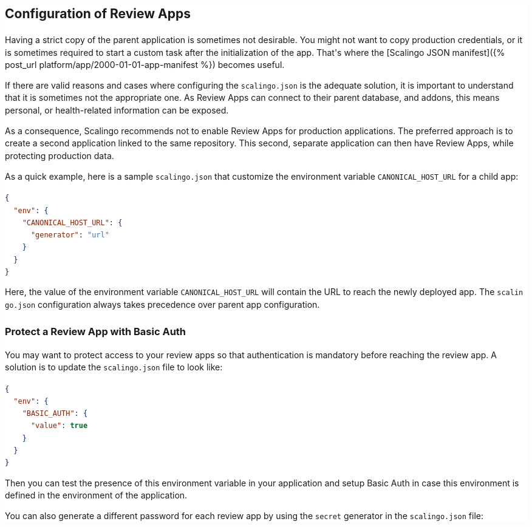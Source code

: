 ## Configuration of Review Apps

Having a strict copy of the parent application is sometimes not desirable. You
might not want to copy production credentials, or it is sometimes required to
start a custom task after the initialization of the app. That's where the [Scalingo
JSON manifest]({% post_url platform/app/2000-01-01-app-manifest %}) becomes useful.

If there are valid reasons and cases where configuring the `scalingo.json` is the
adequate solution, it is important to understand that it is sometimes not the appropriate
one. As Review Apps can connect to their parent database, and addons, this means personal,
or health-related information can be exposed.

As a consequence, Scalingo recommends not to enable Review Apps for production applications.
The preferred approach is to create a second application linked to the same repository.
This second, separate application can then have Review Apps, while protecting production data.

As a quick example, here is a sample `scalingo.json` that customize the
environment variable `CANONICAL_HOST_URL` for a child app:

```json
{
  "env": {
    "CANONICAL_HOST_URL": {
      "generator": "url"
    }
  }
}
```

Here, the value of the environment variable `CANONICAL_HOST_URL` will contain
the URL to reach the newly deployed app. The `scalingo.json` configuration
always takes precedence over parent app configuration.

### Protect a Review App with Basic Auth

You may want to protect access to your review apps so that authentication is
mandatory before reaching the review app. A solution is to update the
`scalingo.json` file to look like:

```json
{
  "env": {
    "BASIC_AUTH": {
      "value": true
    }
  }
}
```

Then you can test the presence of this environment variable in your application
and setup Basic Auth in case this environment is defined in the environment of
the application.

You can also generate a different password for each review app by using the
`secret` generator in the `scalingo.json` file:
